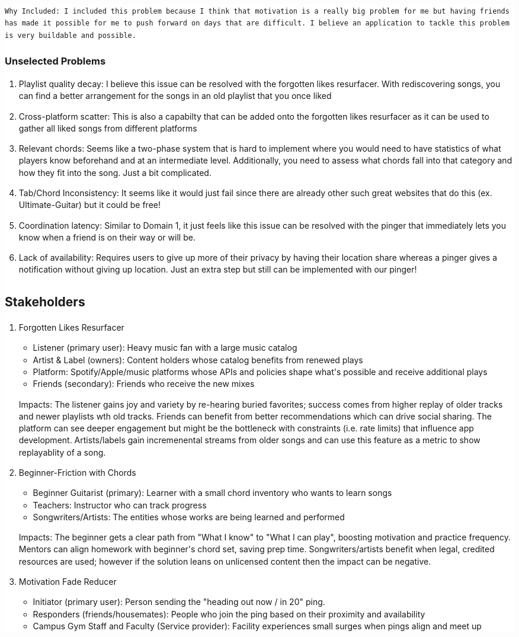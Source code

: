     Why Included: I included this problem because I think that motivation is a really big problem for me but having friends has made it possible for me to push forward on days that are difficult. I believe an application to tackle this problem is very buildable and possible.


### Unselected Problems
1. Playlist quality decay: I believe this issue can be resolved with the forgotten likes resurfacer. With rediscovering songs, you can find a better arrangement for the songs in an old playlist that you once liked
2. Cross-platform scatter: This is also a capabilty that can be added onto the forgotten likes resurfacer as it can be used to gather all liked songs from different platforms

1. Relevant chords: Seems like a two-phase system that is hard to implement where you would need to have statistics of what players know beforehand and at an intermediate level. Additionally, you need to assess what chords fall into that category and how they fit into the song. Just a bit complicated.
2. Tab/Chord Inconsistency: It seems like it would just fail since there are already other such great websites that do this (ex. Ultimate-Guitar) but it could be free!

1. Coordination latency: Similar to Domain 1, it just feels like this issue can be resolved with the pinger that immediately lets you know when a friend is on their way or will be.
2. Lack of availability: Requires users to give up more of their privacy by having their location share whereas a pinger gives a notification without giving up location. Just an extra step but still can be implemented with our pinger!
## Stakeholders

1. Forgotten Likes Resurfacer
    * Listener (primary user): Heavy music fan with a large music catalog
    * Artist & Label (owners): Content holders whose catalog benefits from renewed plays
    * Platform: Spotify/Apple/music platforms whose APIs and policies shape what's possible and receive additional plays
    * Friends (secondary): Friends who receive the new mixes

    Impacts: The listener gains joy and variety by re-hearing buried favorites; success comes from higher replay of older tracks and newer playlists wth old tracks. Friends can benefit from better recommendations which can drive social sharing. The platform can see deeper engagement but might be the bottleneck with constraints (i.e. rate limits) that influence app development. Artists/labels gain incremenental streams from older songs and can use this feature as a metric to show replayablity of a song. 

2. Beginner-Friction with Chords
    * Beginner Guitarist (primary): Learner with a small chord inventory who wants to learn songs
    * Teachers: Instructor who can track progress
    * Songwriters/Artists: The entities whose works are being learned and performed 

    Impacts: The beginner gets a clear path from "What I know" to "What I can play", boosting motivation and practice frequency. Mentors can align homework with beginner's chord set, saving prep time. Songwriters/artists benefit when legal, credited resources are used; however if the solution leans on unlicensed content then the impact can be negative.

3. Motivation Fade Reducer
    * Initiator (primary user): Person sending the "heading out now / in 20" ping. 
    * Responders (friends/housemates): People who join the ping based on their proximity and availability
    * Campus Gym Staff and Faculty (Service provider): Facility experiences small surges when pings align and meet up
